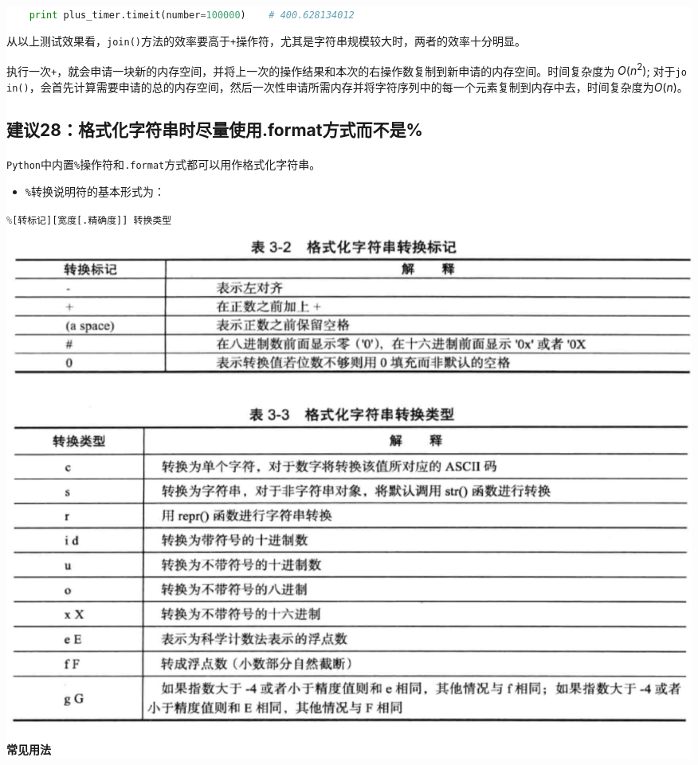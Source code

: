 ```python
    print plus_timer.timeit(number=100000)    # 400.628134012
```

从以上测试效果看，`join()`方法的效率要高于`+`操作符，尤其是字符串规模较大时，两者的效率十分明显。

执行一次`+`，就会申请一块新的内存空间，并将上一次的操作结果和本次的右操作数复制到新申请的内存空间。时间复杂度为 $O(n^2)$;
对于`join()`，会首先计算需要申请的总的内存空间，然后一次性申请所需内存并将字符序列中的每一个元素复制到内存中去，时间复杂度为$O(n)$。

## 建议28：格式化字符串时尽量使用.format方式而不是%

`Python`中内置`%`操作符和`.format`方式都可以用作格式化字符串。

- `%`转换说明符的基本形式为：

```python
%[转标记][宽度[.精确度]] 转换类型
```

![格式化字符串转换标记](/images/python_code91_03_format_convert_flag_20190505.png)

![格式化字符串转换类型](/images/python_code91_03_format_convert_type_20190505.png)

**常见用法**
